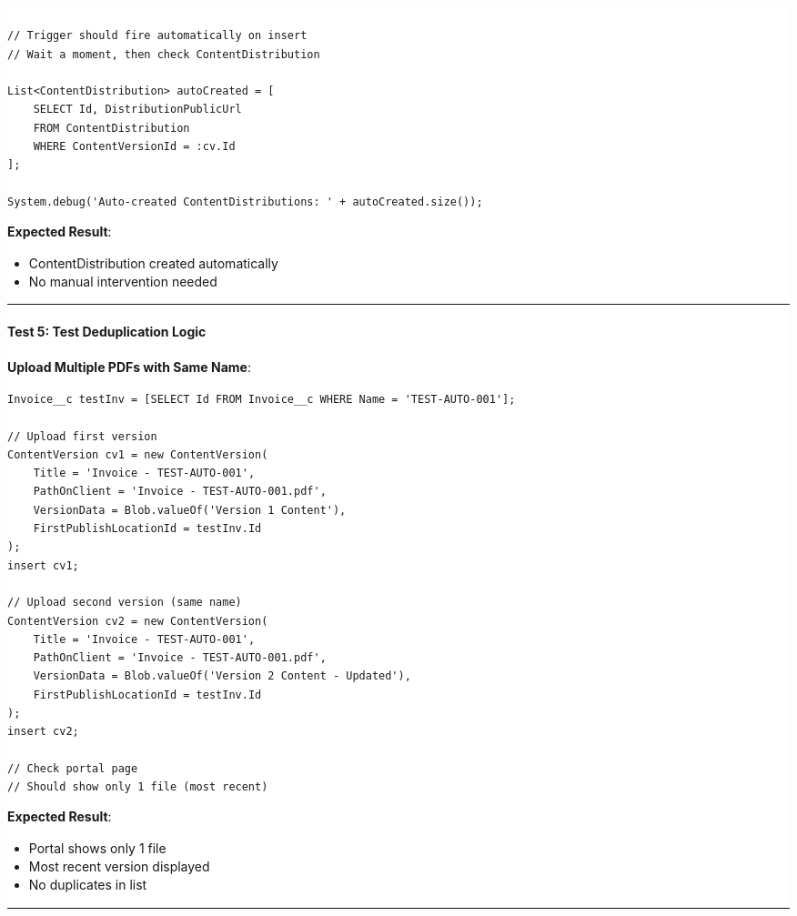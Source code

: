 ```apex

// Trigger should fire automatically on insert
// Wait a moment, then check ContentDistribution

List<ContentDistribution> autoCreated = [
    SELECT Id, DistributionPublicUrl
    FROM ContentDistribution
    WHERE ContentVersionId = :cv.Id
];

System.debug('Auto-created ContentDistributions: ' + autoCreated.size());
```

**Expected Result**:
- ContentDistribution created automatically
- No manual intervention needed

---

#### Test 5: Test Deduplication Logic

**Upload Multiple PDFs with Same Name**:

```apex
Invoice__c testInv = [SELECT Id FROM Invoice__c WHERE Name = 'TEST-AUTO-001'];

// Upload first version
ContentVersion cv1 = new ContentVersion(
    Title = 'Invoice - TEST-AUTO-001',
    PathOnClient = 'Invoice - TEST-AUTO-001.pdf',
    VersionData = Blob.valueOf('Version 1 Content'),
    FirstPublishLocationId = testInv.Id
);
insert cv1;

// Upload second version (same name)
ContentVersion cv2 = new ContentVersion(
    Title = 'Invoice - TEST-AUTO-001',
    PathOnClient = 'Invoice - TEST-AUTO-001.pdf',
    VersionData = Blob.valueOf('Version 2 Content - Updated'),
    FirstPublishLocationId = testInv.Id
);
insert cv2;

// Check portal page
// Should show only 1 file (most recent)
```

**Expected Result**:
- Portal shows only 1 file
- Most recent version displayed
- No duplicates in list

---
